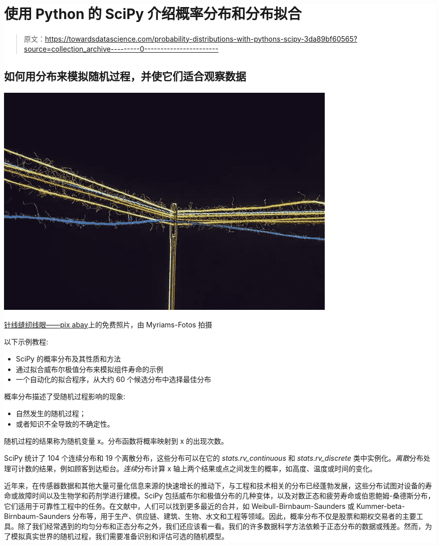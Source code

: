# 使用 Python 的 SciPy 介绍概率分布和分布拟合

> 原文：<https://towardsdatascience.com/probability-distributions-with-pythons-scipy-3da89bf60565?source=collection_archive---------0----------------------->

## 如何用分布来模拟随机过程，并使它们适合观察数据

![](img/fbd64efa88ca78dd42b5dafd2b390f47.png)

[针线缝纫线眼——pix abay](https://pixabay.com/photos/needle-threads-sewing-thread-4854847/)上的免费照片，由 Myriams-Fotos 拍摄

以下示例教程:

*   SciPy 的概率分布及其性质和方法
*   通过拟合威布尔极值分布来模拟组件寿命的示例
*   一个自动化的拟合程序，从大约 60 个候选分布中选择最佳分布

概率分布描述了受随机过程影响的现象:

*   自然发生的随机过程；
*   或者知识不全导致的不确定性。

随机过程的结果称为随机变量 x。分布函数将概率映射到 x 的出现次数。

SciPy 统计了 104 个连续分布和 19 个离散分布，这些分布可以在它的 *stats.rv_continuous* 和 *stats.rv_discrete* 类中实例化。*离散*分布处理可计数的结果，例如顾客到达柜台。*连续*分布计算 x 轴上两个结果或点之间发生的概率，如高度、温度或时间的变化。

近年来，在传感器数据和其他大量可量化信息来源的快速增长的推动下，与工程和技术相关的分布已经蓬勃发展，这些分布试图对设备的寿命或故障时间以及生物学和药剂学进行建模。SciPy 包括威布尔和极值分布的几种变体，以及对数正态和疲劳寿命或伯恩鲍姆-桑德斯分布，它们适用于可靠性工程中的任务。在文献中，人们可以找到更多最近的合并，如 Weibull-Birnbaum-Saunders 或 Kummer-beta-Birnbaum-Saunders 分布等，用于生产、供应链、建筑、生物、水文和工程等领域。因此，概率分布不仅是股票和期权交易者的主要工具。除了我们经常遇到的均匀分布和正态分布之外，我们还应该看一看。我们的许多数据科学方法依赖于正态分布的数据或残差。然而，为了模拟真实世界的随机过程，我们需要准备识别和评估可选的随机模型。
